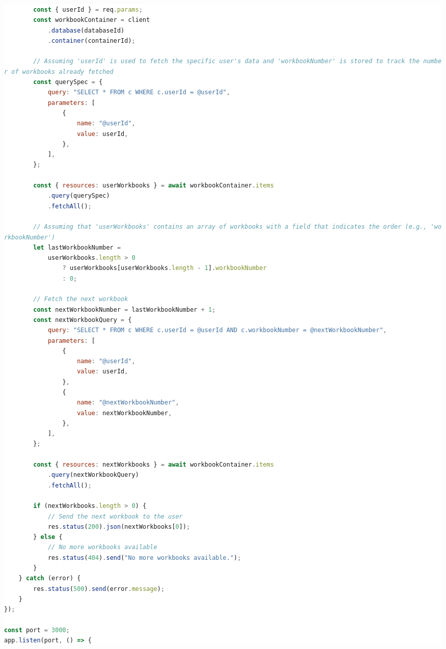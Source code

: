 ```javascript
        const { userId } = req.params;
        const workbookContainer = client
            .database(databaseId)
            .container(containerId);

        // Assuming 'userId' is used to fetch the specific user's data and 'workbookNumber' is stored to track the number of workbooks already fetched
        const querySpec = {
            query: "SELECT * FROM c WHERE c.userId = @userId",
            parameters: [
                {
                    name: "@userId",
                    value: userId,
                },
            ],
        };

        const { resources: userWorkbooks } = await workbookContainer.items
            .query(querySpec)
            .fetchAll();

        // Assuming that 'userWorkbooks' contains an array of workbooks with a field that indicates the order (e.g., 'workbookNumber')
        let lastWorkbookNumber =
            userWorkbooks.length > 0
                ? userWorkbooks[userWorkbooks.length - 1].workbookNumber
                : 0;

        // Fetch the next workbook
        const nextWorkbookNumber = lastWorkbookNumber + 1;
        const nextWorkbookQuery = {
            query: "SELECT * FROM c WHERE c.userId = @userId AND c.workbookNumber = @nextWorkbookNumber",
            parameters: [
                {
                    name: "@userId",
                    value: userId,
                },
                {
                    name: "@nextWorkbookNumber",
                    value: nextWorkbookNumber,
                },
            ],
        };

        const { resources: nextWorkbooks } = await workbookContainer.items
            .query(nextWorkbookQuery)
            .fetchAll();

        if (nextWorkbooks.length > 0) {
            // Send the next workbook to the user
            res.status(200).json(nextWorkbooks[0]);
        } else {
            // No more workbooks available
            res.status(404).send("No more workbooks available.");
        }
    } catch (error) {
        res.status(500).send(error.message);
    }
});

const port = 3000;
app.listen(port, () => {
```